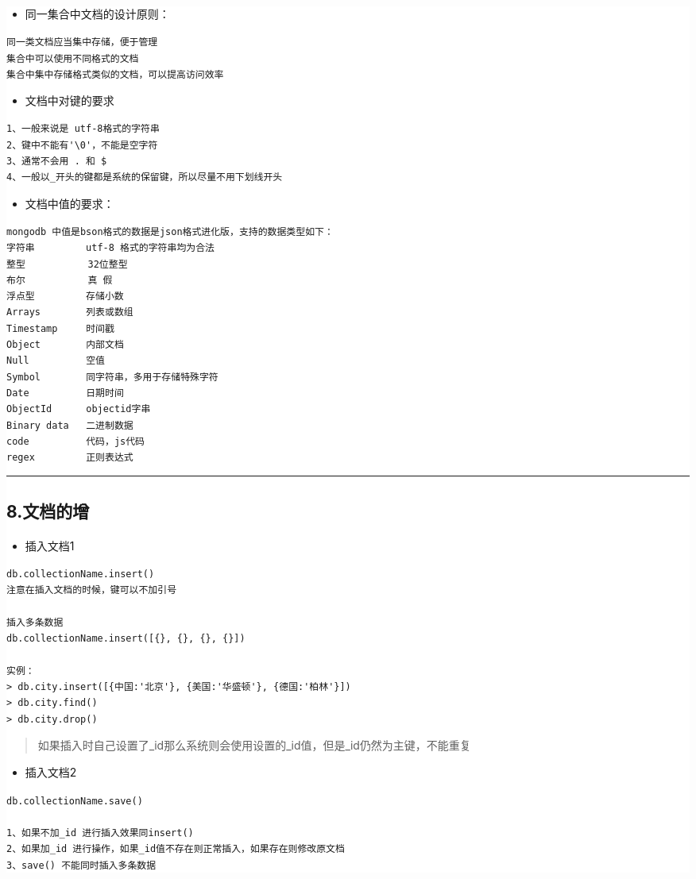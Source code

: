 - 同一集合中文档的设计原则：
```
同一类文档应当集中存储，便于管理
集合中可以使用不同格式的文档
集合中集中存储格式类似的文档，可以提高访问效率
```

- 文档中对键的要求
```
1、一般来说是 utf-8格式的字符串
2、键中不能有'\0'，不能是空字符
3、通常不会用 . 和 $
4、一般以_开头的键都是系统的保留键，所以尽量不用下划线开头
```

- 文档中值的要求：
```
mongodb 中值是bson格式的数据是json格式进化版，支持的数据类型如下：
字符串         utf-8 格式的字符串均为合法
整型           32位整型
布尔           真 假
浮点型         存储小数
Arrays        列表或数组
Timestamp     时间戳
Object        内部文档
Null          空值
Symbol        同字符串，多用于存储特殊字符
Date          日期时间
ObjectId      objectid字串
Binary data   二进制数据
code          代码，js代码
regex         正则表达式
```
---

## 8.文档的增

- 插入文档1
```
db.collectionName.insert()
注意在插入文档的时候，键可以不加引号

插入多条数据
db.collectionName.insert([{}, {}, {}, {}])

实例：
> db.city.insert([{中国:'北京'}, {美国:'华盛顿'}, {德国:'柏林'}])
> db.city.find()
> db.city.drop()
```
> 如果插入时自己设置了_id那么系统则会使用设置的_id值，但是_id仍然为主键，不能重复

- 插入文档2
```
db.collectionName.save()

1、如果不加_id 进行插入效果同insert()
2、如果加_id 进行操作，如果_id值不存在则正常插入，如果存在则修改原文档
3、save() 不能同时插入多条数据
```
